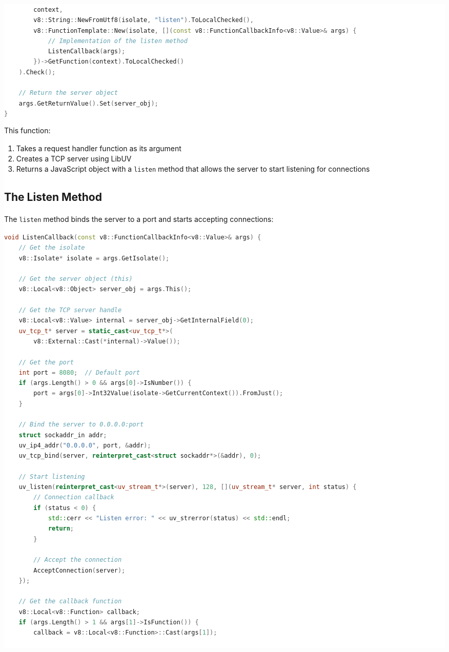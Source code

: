 ```cpp
        context,
        v8::String::NewFromUtf8(isolate, "listen").ToLocalChecked(),
        v8::FunctionTemplate::New(isolate, [](const v8::FunctionCallbackInfo<v8::Value>& args) {
            // Implementation of the listen method
            ListenCallback(args);
        })->GetFunction(context).ToLocalChecked()
    ).Check();
    
    // Return the server object
    args.GetReturnValue().Set(server_obj);
}
```

This function:
1. Takes a request handler function as its argument
2. Creates a TCP server using LibUV
3. Returns a JavaScript object with a `listen` method that allows the server to start listening for connections

## The Listen Method

The `listen` method binds the server to a port and starts accepting connections:

```cpp
void ListenCallback(const v8::FunctionCallbackInfo<v8::Value>& args) {
    // Get the isolate
    v8::Isolate* isolate = args.GetIsolate();
    
    // Get the server object (this)
    v8::Local<v8::Object> server_obj = args.This();
    
    // Get the TCP server handle
    v8::Local<v8::Value> internal = server_obj->GetInternalField(0);
    uv_tcp_t* server = static_cast<uv_tcp_t*>(
        v8::External::Cast(*internal)->Value());
        
    // Get the port
    int port = 8080;  // Default port
    if (args.Length() > 0 && args[0]->IsNumber()) {
        port = args[0]->Int32Value(isolate->GetCurrentContext()).FromJust();
    }
    
    // Bind the server to 0.0.0.0:port
    struct sockaddr_in addr;
    uv_ip4_addr("0.0.0.0", port, &addr);
    uv_tcp_bind(server, reinterpret_cast<struct sockaddr*>(&addr), 0);
    
    // Start listening
    uv_listen(reinterpret_cast<uv_stream_t*>(server), 128, [](uv_stream_t* server, int status) {
        // Connection callback
        if (status < 0) {
            std::cerr << "Listen error: " << uv_strerror(status) << std::endl;
            return;
        }
        
        // Accept the connection
        AcceptConnection(server);
    });
    
    // Get the callback function
    v8::Local<v8::Function> callback;
    if (args.Length() > 1 && args[1]->IsFunction()) {
        callback = v8::Local<v8::Function>::Cast(args[1]);
        
```